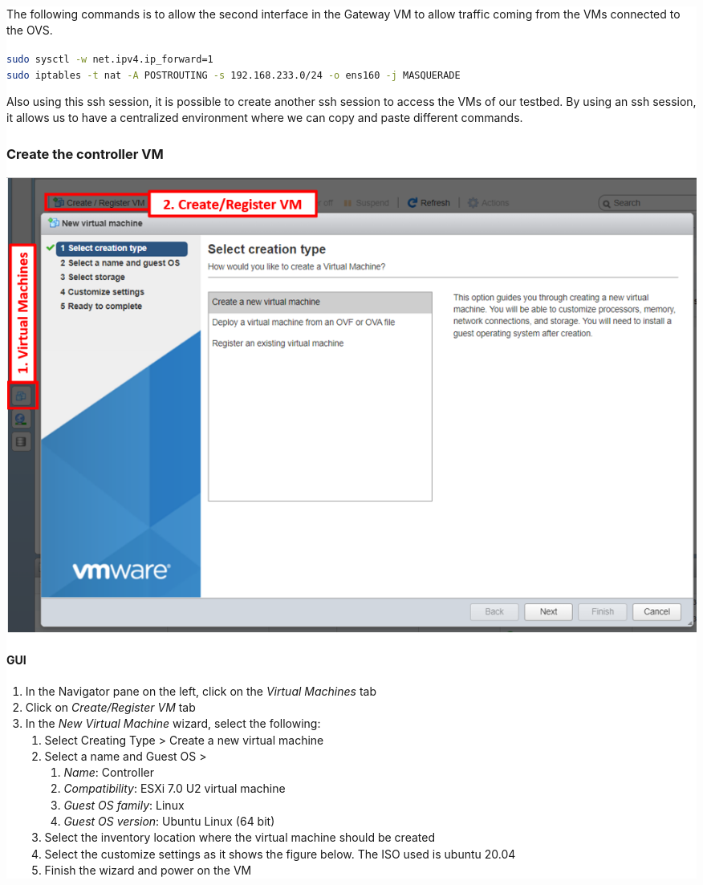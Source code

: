 The following commands is to allow the second interface in the Gateway VM to allow traffic coming from the VMs connected to the OVS. 


```bash 
sudo sysctl -w net.ipv4.ip_forward=1
sudo iptables -t nat -A POSTROUTING -s 192.168.233.0/24 -o ens160 -j MASQUERADE
```

Also using this ssh session, it is possible to create another ssh session to access the VMs of our testbed. By using an ssh session, it allows us to have a centralized environment where we can copy and paste different commands. 






### Create the controller VM 


<p align="center">
  <img src="./images/VMware-ESXi/CreateVM.png">
</p>

#### GUI 
1. In the Navigator pane on the left, click on the *Virtual Machines*  tab 
2. Click on *Create/Register VM* tab
3. In the *New Virtual Machine* wizard, select the following:
    1. Select Creating Type > Create a new virtual machine
    2. Select a name and Guest OS > 
        1. *Name*: Controller
        2. *Compatibility*: ESXi 7.0 U2 virtual machine 
        3. *Guest OS family*: Linux 
        4. *Guest OS version*: Ubuntu Linux (64 bit)
    3. Select the inventory location where the virtual machine should be created
    4. Select the customize settings as it shows the figure below. The ISO used is ubuntu 20.04
    5. Finish the wizard and  power on the VM 
    